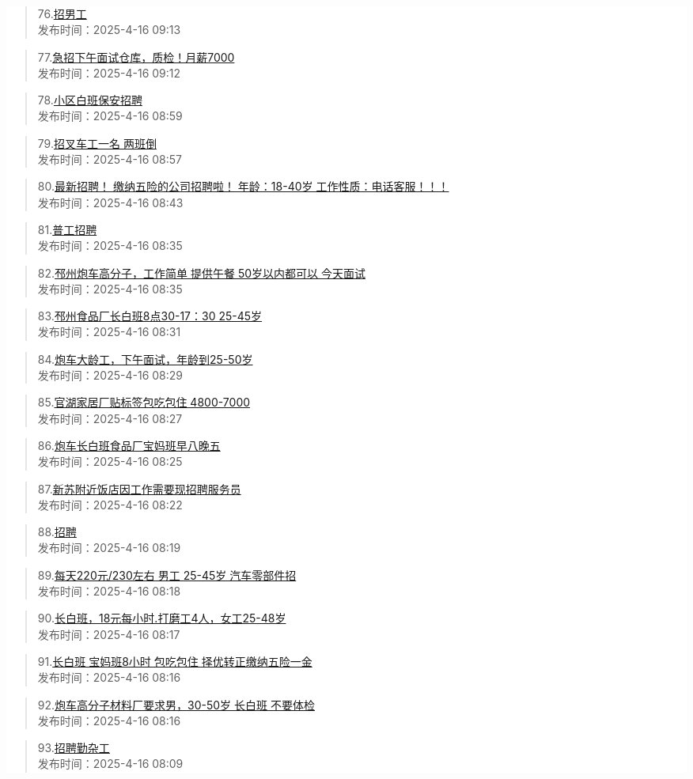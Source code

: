 >76.[招男工](https://www.pzzc.net/forum.php?mod=viewthread&tid=10506037)<br>
>发布时间：2025-4-16 09:13

>77.[急招下午面试仓库，质检！月薪7000](https://www.pzzc.net/forum.php?mod=viewthread&tid=10506036)<br>
>发布时间：2025-4-16 09:12

>78.[小区白班保安招聘](https://www.pzzc.net/forum.php?mod=viewthread&tid=10506033)<br>
>发布时间：2025-4-16 08:59

>79.[招叉车工一名
两班倒](https://www.pzzc.net/forum.php?mod=viewthread&tid=10506032)<br>
>发布时间：2025-4-16 08:57

>80.[最新招聘！
缴纳五险的公司招聘啦！
年龄：18-40岁
工作性质：电话客服！！！](https://www.pzzc.net/forum.php?mod=viewthread&tid=10506030)<br>
>发布时间：2025-4-16 08:43

>81.[普工招聘](https://www.pzzc.net/forum.php?mod=viewthread&tid=10506027)<br>
>发布时间：2025-4-16 08:35

>82.[邳州炮车高分子，工作简单 提供午餐 50岁以内都可以 今天面试](https://www.pzzc.net/forum.php?mod=viewthread&tid=10506026)<br>
>发布时间：2025-4-16 08:35

>83.[邳州食品厂长白班8点30-17：30  25-45岁](https://www.pzzc.net/forum.php?mod=viewthread&tid=10506025)<br>
>发布时间：2025-4-16 08:31

>84.[炮车大龄工，下午面试，年龄到25-50岁](https://www.pzzc.net/forum.php?mod=viewthread&tid=10506024)<br>
>发布时间：2025-4-16 08:29

>85.[官湖家居厂贴标签包吃包住 4800-7000](https://www.pzzc.net/forum.php?mod=viewthread&tid=10506022)<br>
>发布时间：2025-4-16 08:27

>86.[炮车长白班食品厂宝妈班早八晚五](https://www.pzzc.net/forum.php?mod=viewthread&tid=10506021)<br>
>发布时间：2025-4-16 08:25

>87.[新苏附近饭店因工作需要现招聘服务员](https://www.pzzc.net/forum.php?mod=viewthread&tid=10506020)<br>
>发布时间：2025-4-16 08:22

>88.[招聘](https://www.pzzc.net/forum.php?mod=viewthread&tid=10506018)<br>
>发布时间：2025-4-16 08:19

>89.[每天220元/230左右 男工 25-45岁 汽车零部件招](https://www.pzzc.net/forum.php?mod=viewthread&tid=10506017)<br>
>发布时间：2025-4-16 08:18

>90.[长白班，18元每小时.打磨工4人，女工25-48岁](https://www.pzzc.net/forum.php?mod=viewthread&tid=10506016)<br>
>发布时间：2025-4-16 08:17

>91.[长白班 宝妈班8小时  包吃包住 择优转正缴纳五险一金](https://www.pzzc.net/forum.php?mod=viewthread&tid=10506015)<br>
>发布时间：2025-4-16 08:16

>92.[炮车高分子材料厂要求男，30-50岁 长白班 不要体检](https://www.pzzc.net/forum.php?mod=viewthread&tid=10506014)<br>
>发布时间：2025-4-16 08:16

>93.[招聘勤杂工](https://www.pzzc.net/forum.php?mod=viewthread&tid=10506011)<br>
>发布时间：2025-4-16 08:09
